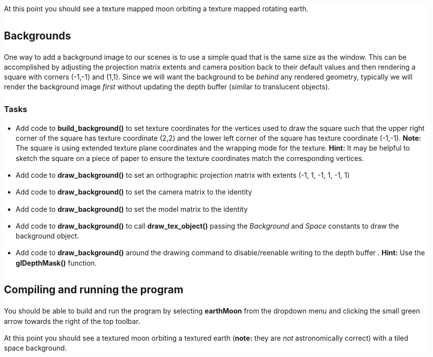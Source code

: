 At this point you should see a texture mapped moon orbiting a texture mapped rotating earth.

## Backgrounds

One way to add a background image to our scenes is to use a simple quad that is the same size as the window. This can be accomplished by adjusting the projection matrix extents and camera position back to their default values and then rendering a square with corners (-1,-1) and (1,1). Since we will want the background to be *behind* any rendered geometry, typically we will render the background image *first* without updating the depth buffer (similar to translucent objects).

### Tasks

- Add code to **build\_background()** to set texture coordinates for the vertices used to draw the square such that the upper right corner of the square has texture coordinate (2,2) and the lower left corner of the square has texture coordinate (-1,-1). **Note:** The square is using extended texture plane coordinates and the wrapping mode for the texture. **Hint:** It may be helpful to sketch the square on a piece of paper to ensure the texture coordinates match the corresponding vertices.

- Add code to **draw\_background()** to set an orthographic projection matrix with extents (-1, 1, -1, 1, -1, 1)

- Add code to **draw\_background()** to set the camera matrix to the identity

- Add code to **draw\_background()** to set the model matrix to the identity

- Add code to **draw\_background()** to call **draw\_tex\_object()** passing the *Background* and *Space* constants to draw the background object.

- Add code to **draw\_background()** around the drawing command to disable/reenable writing to the depth buffer . **Hint:** Use the **glDepthMask()** function.

## Compiling and running the program

You should be able to build and run the program by selecting **earthMoon** from the dropdown menu and clicking the small green arrow towards the right of the top toolbar.

At this point you should see a textured moon orbiting a textured earth (**note:** they are *not* astronomically correct) with a tiled space background.

